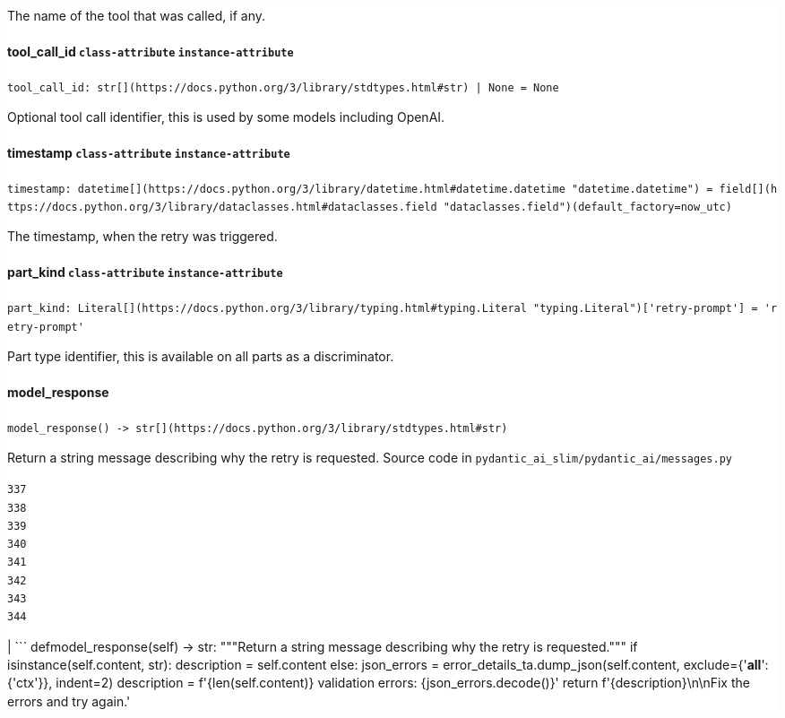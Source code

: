 The name of the tool that was called, if any.
####  tool_call_id `class-attribute` `instance-attribute`
```
tool_call_id: str[](https://docs.python.org/3/library/stdtypes.html#str) | None = None

```

Optional tool call identifier, this is used by some models including OpenAI.
####  timestamp `class-attribute` `instance-attribute`
```
timestamp: datetime[](https://docs.python.org/3/library/datetime.html#datetime.datetime "datetime.datetime") = field[](https://docs.python.org/3/library/dataclasses.html#dataclasses.field "dataclasses.field")(default_factory=now_utc)

```

The timestamp, when the retry was triggered.
####  part_kind `class-attribute` `instance-attribute`
```
part_kind: Literal[](https://docs.python.org/3/library/typing.html#typing.Literal "typing.Literal")['retry-prompt'] = 'retry-prompt'

```

Part type identifier, this is available on all parts as a discriminator.
####  model_response
```
model_response() -> str[](https://docs.python.org/3/library/stdtypes.html#str)

```

Return a string message describing why the retry is requested.
Source code in `pydantic_ai_slim/pydantic_ai/messages.py`
```
337
338
339
340
341
342
343
344
```
| ```
defmodel_response(self) -> str:
"""Return a string message describing why the retry is requested."""
  if isinstance(self.content, str):
    description = self.content
  else:
    json_errors = error_details_ta.dump_json(self.content, exclude={'__all__': {'ctx'}}, indent=2)
    description = f'{len(self.content)} validation errors: {json_errors.decode()}'
  return f'{description}\n\nFix the errors and try again.'
